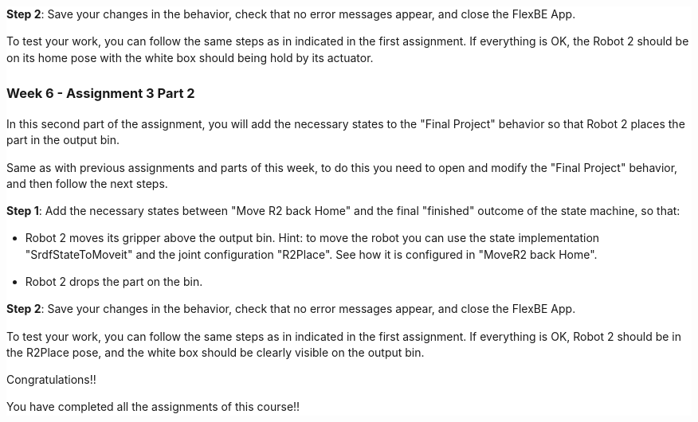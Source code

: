 **Step 2**: Save your changes in the behavior, check that no error messages appear, and close the FlexBE App.

To test your work, you can follow the same steps as in indicated in the first assignment.  If everything is OK, the Robot 2 should be on its home pose with the white box should being hold by its actuator.

### Week 6 - Assignment 3 Part 2

In this second part of the assignment,  you will add the necessary states to the "Final Project" behavior so that Robot 2 places the part in the output bin.

Same as with previous assignments and parts of this week, to do this you need to open and modify the "Final Project" behavior, and then follow the next steps.

**Step 1**: Add the necessary states between "Move R2 back Home" and the final "finished" outcome of the state machine, so that:

* Robot 2 moves its gripper above the output bin.
  Hint: to move the robot you can use the state implementation "SrdfStateToMoveit" and the joint configuration "R2Place". See how it is configured in "MoveR2 back Home".

* Robot 2 drops the part on the bin.

**Step 2**: Save your changes in the behavior, check that no error messages appear, and close the FlexBE App.

To test your work, you can follow the same steps as in indicated in the first assignment.  If everything is OK, Robot 2 should be in the R2Place pose, and the white box should be clearly visible on the output bin.

Congratulations!!

You have completed all the assignments of this course!!